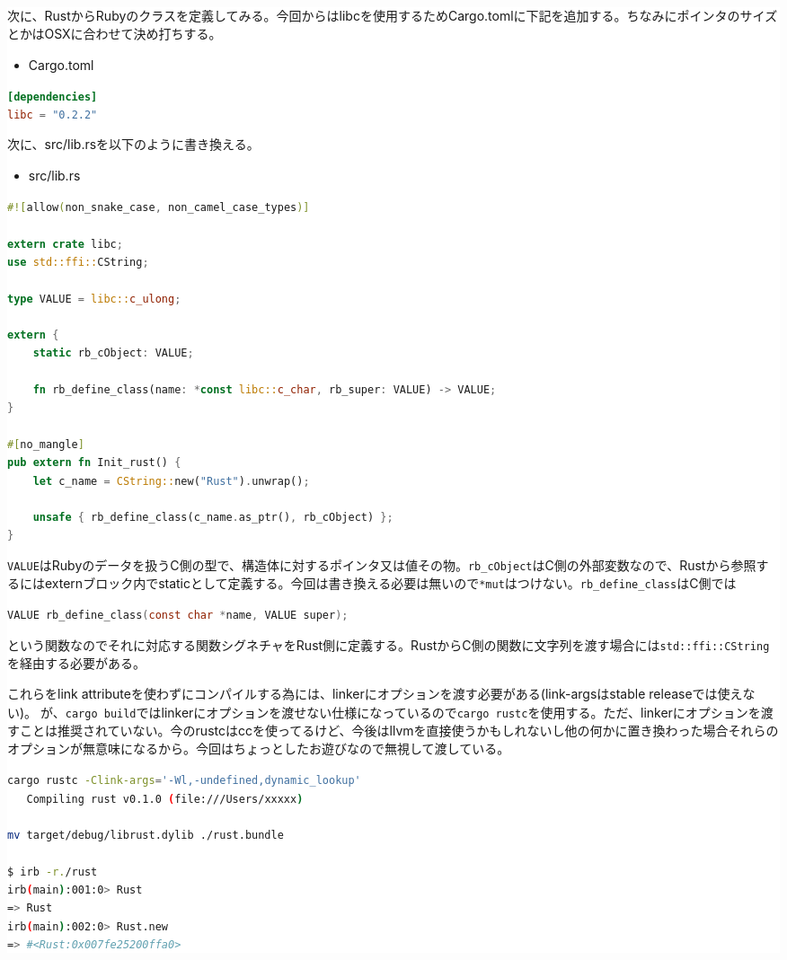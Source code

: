 次に、RustからRubyのクラスを定義してみる。今回からはlibcを使用するためCargo.tomlに下記を追加する。ちなみにポインタのサイズとかはOSXに合わせて決め打ちする。

* Cargo.toml

```toml
[dependencies]
libc = "0.2.2"
```

次に、src/lib.rsを以下のように書き換える。

* src/lib.rs

```rust
#![allow(non_snake_case, non_camel_case_types)]

extern crate libc;
use std::ffi::CString;

type VALUE = libc::c_ulong;

extern {
    static rb_cObject: VALUE;

    fn rb_define_class(name: *const libc::c_char, rb_super: VALUE) -> VALUE;
}

#[no_mangle]
pub extern fn Init_rust() {
    let c_name = CString::new("Rust").unwrap();

    unsafe { rb_define_class(c_name.as_ptr(), rb_cObject) };
}
```

`VALUE`はRubyのデータを扱うC側の型で、構造体に対するポインタ又は値その物。`rb_cObject`はC側の外部変数なので、Rustから参照するにはexternブロック内でstaticとして定義する。今回は書き換える必要は無いので`*mut`はつけない。`rb_define_class`はC側では

```c
VALUE rb_define_class(const char *name, VALUE super);
```

という関数なのでそれに対応する関数シグネチャをRust側に定義する。RustからC側の関数に文字列を渡す場合には`std::ffi::CString`を経由する必要がある。

これらをlink attributeを使わずにコンパイルする為には、linkerにオプションを渡す必要がある(link-argsはstable releaseでは使えない)。 が、`cargo build`ではlinkerにオプションを渡せない仕様になっているので`cargo rustc`を使用する。ただ、linkerにオプションを渡すことは推奨されていない。今のrustcはccを使ってるけど、今後はllvmを直接使うかもしれないし他の何かに置き換わった場合それらのオプションが無意味になるから。今回はちょっとしたお遊びなので無視して渡している。

```sh
cargo rustc -Clink-args='-Wl,-undefined,dynamic_lookup'
   Compiling rust v0.1.0 (file:///Users/xxxxx)

mv target/debug/librust.dylib ./rust.bundle

$ irb -r./rust
irb(main):001:0> Rust
=> Rust
irb(main):002:0> Rust.new
=> #<Rust:0x007fe25200ffa0>
```
